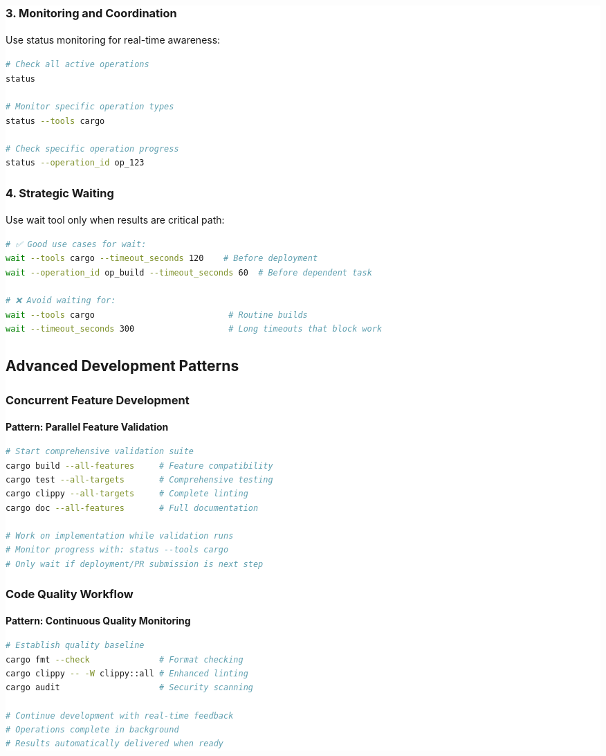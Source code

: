 ### 3. Monitoring and Coordination

Use status monitoring for real-time awareness:

```bash
# Check all active operations
status

# Monitor specific operation types
status --tools cargo

# Check specific operation progress
status --operation_id op_123
```

### 4. Strategic Waiting

Use wait tool only when results are critical path:

```bash
# ✅ Good use cases for wait:
wait --tools cargo --timeout_seconds 120    # Before deployment
wait --operation_id op_build --timeout_seconds 60  # Before dependent task

# ❌ Avoid waiting for:
wait --tools cargo                           # Routine builds
wait --timeout_seconds 300                   # Long timeouts that block work
```

## Advanced Development Patterns

### Concurrent Feature Development

**Pattern: Parallel Feature Validation**

```bash
# Start comprehensive validation suite
cargo build --all-features     # Feature compatibility
cargo test --all-targets       # Comprehensive testing
cargo clippy --all-targets     # Complete linting
cargo doc --all-features       # Full documentation

# Work on implementation while validation runs
# Monitor progress with: status --tools cargo
# Only wait if deployment/PR submission is next step
```

### Code Quality Workflow

**Pattern: Continuous Quality Monitoring**

```bash
# Establish quality baseline
cargo fmt --check              # Format checking
cargo clippy -- -W clippy::all # Enhanced linting
cargo audit                    # Security scanning

# Continue development with real-time feedback
# Operations complete in background
# Results automatically delivered when ready
```
